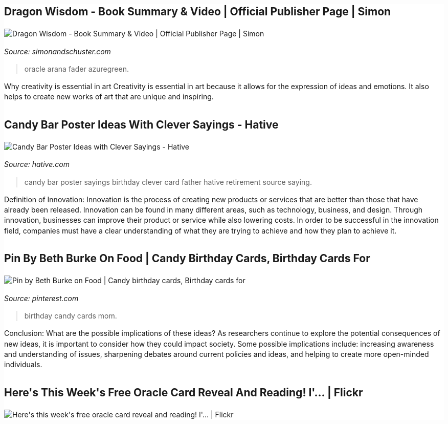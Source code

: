     
## Dragon Wisdom - Book Summary &amp; Video | Official Publisher Page | Simon

<img loading=lazy src="https://d28hgpri8am2if.cloudfront.net/book_images/onix/cvr9781644111086/dragon-wisdom-9781644111086_xlg.jpg" onerror="this.onerror=null;this.src='https://tse1.mm.bing.net/th?id=OIP.FNjgJE19DcFemVbzZtUY5wHaKm&amp;pid=15.1';" alt="Dragon Wisdom - Book Summary &amp; Video | Official Publisher Page | Simon">

_Source: simonandschuster.com_

>oracle arana fader azuregreen. 

	

Why creativity is essential in art
Creativity is essential in art because it allows for the expression of ideas and emotions. It also helps to create new works of art that are unique and inspiring.

    
## Candy Bar Poster Ideas With Clever Sayings - Hative

<img loading=lazy src="https://hative.com/wp-content/uploads/2015/01/candy-bar-sayings/12-candy-bar-saying-ideas.jpg" onerror="this.onerror=null;this.src='https://tse3.mm.bing.net/th?id=OIP.xXtAGYzQS3vZBkdTWtcs0wHaJ4&amp;pid=15.1';" alt="Candy Bar Poster Ideas with Clever Sayings - Hative">

_Source: hative.com_

>candy bar poster sayings birthday clever card father hative retirement source saying. 

	

Definition of Innovation:
Innovation is the process of creating new products or services that are better than those that have already been released. Innovation can be found in many different areas, such as technology, business, and design. Through innovation, businesses can improve their product or service while also lowering costs. In order to be successful in the innovation field, companies must have a clear understanding of what they are trying to achieve and how they plan to achieve it.

    
## Pin By Beth Burke On Food | Candy Birthday Cards, Birthday Cards For

<img loading=lazy src="https://i.pinimg.com/736x/68/25/b9/6825b9ec4db87793813fa1e2add2e8c4---birthday-birthday-gifts.jpg" onerror="this.onerror=null;this.src='https://tse3.mm.bing.net/th?id=OIP.eomc5SujciW6NQP2NdN9hQHaJ4&amp;pid=15.1';" alt="Pin by Beth Burke on Food | Candy birthday cards, Birthday cards for">

_Source: pinterest.com_

>birthday candy cards mom. 

	

Conclusion: What are the possible implications of these ideas?
As researchers continue to explore the potential consequences of new ideas, it is important to consider how they could impact society. Some possible implications include: increasing awareness and understanding of issues, sharpening debates around current policies and ideas, and helping to create more open-minded individuals.

    
## Here&#039;s This Week&#039;s Free Oracle Card Reveal And Reading! I&#039;… | Flickr

<img loading=lazy src="https://live.staticflickr.com/2911/14722123776_2ee22b28ab_z.jpg" onerror="this.onerror=null;this.src='https://tse4.mm.bing.net/th?id=OIP.WuhEG2rASXxaRHK45FGI7gHaHa&amp;pid=15.1';" alt="Here&#039;s this week&#039;s free oracle card reveal and reading! I&#039;… | Flickr">
